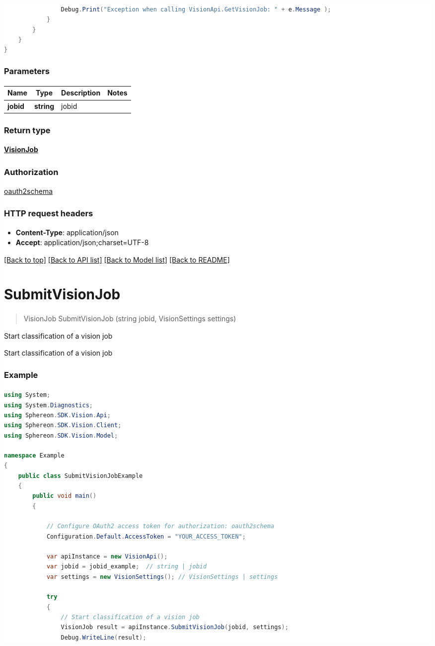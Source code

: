 ```csharp
                Debug.Print("Exception when calling VisionApi.GetVisionJob: " + e.Message );
            }
        }
    }
}
```

### Parameters

Name | Type | Description  | Notes
------------- | ------------- | ------------- | -------------
 **jobid** | **string**| jobid | 

### Return type

[**VisionJob**](VisionJob.md)

### Authorization

[oauth2schema](../README.md#oauth2schema)

### HTTP request headers

 - **Content-Type**: application/json
 - **Accept**: application/json;charset=UTF-8

[[Back to top]](#) [[Back to API list]](../README.md#documentation-for-api-endpoints) [[Back to Model list]](../README.md#documentation-for-models) [[Back to README]](../README.md)

<a name="submitvisionjob"></a>
# **SubmitVisionJob**
> VisionJob SubmitVisionJob (string jobid, VisionSettings settings)

Start classification of a vision job

Start classification of a vision job

### Example
```csharp
using System;
using System.Diagnostics;
using Sphereon.SDK.Vision.Api;
using Sphereon.SDK.Vision.Client;
using Sphereon.SDK.Vision.Model;

namespace Example
{
    public class SubmitVisionJobExample
    {
        public void main()
        {
            
            // Configure OAuth2 access token for authorization: oauth2schema
            Configuration.Default.AccessToken = "YOUR_ACCESS_TOKEN";

            var apiInstance = new VisionApi();
            var jobid = jobid_example;  // string | jobid
            var settings = new VisionSettings(); // VisionSettings | settings

            try
            {
                // Start classification of a vision job
                VisionJob result = apiInstance.SubmitVisionJob(jobid, settings);
                Debug.WriteLine(result);
```